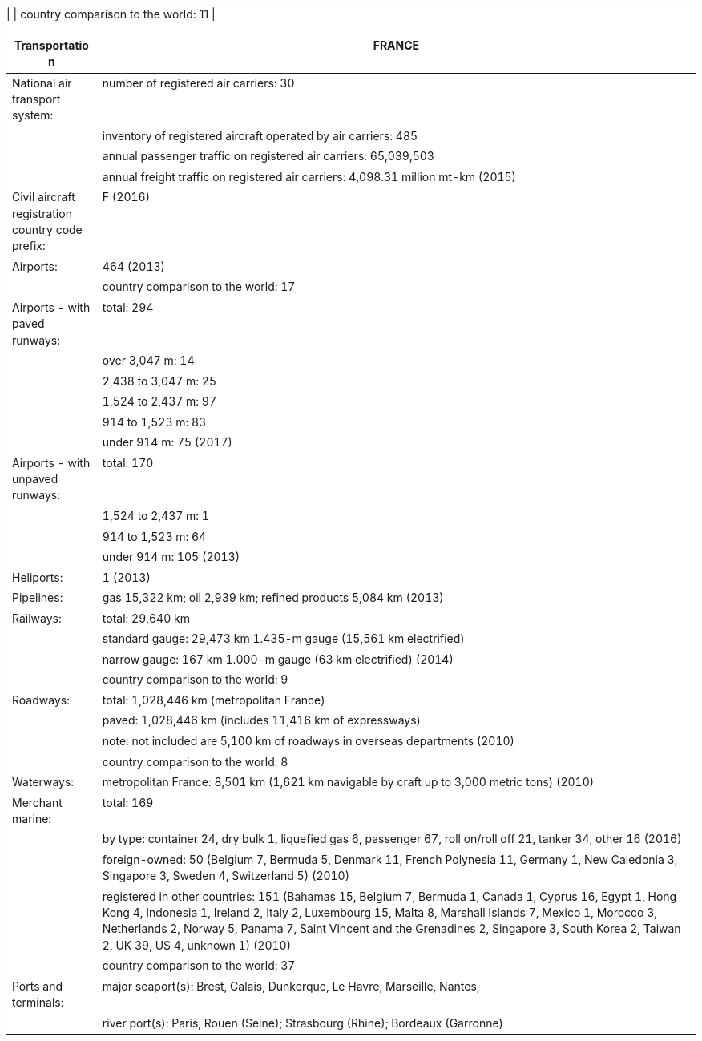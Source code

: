 | | country comparison to the world: 11 |

| Transportation | FRANCE |
| --- | --- |
| National air transport system: | number of registered air carriers: 30 |
| | inventory of registered aircraft operated by air carriers: 485 |
| | annual passenger traffic on registered air carriers: 65,039,503 |
| | annual freight traffic on registered air carriers: 4,098.31 million mt-km (2015) |
| Civil aircraft registration country code prefix: | F (2016) |
| Airports: | 464 (2013) |
| | country comparison to the world: 17 |
| Airports - with paved runways: | total: 294 |
| | over 3,047 m: 14 |
| | 2,438 to 3,047 m: 25 |
| | 1,524 to 2,437 m: 97 |
| | 914 to 1,523 m: 83 |
| | under 914 m: 75 (2017) |
| Airports - with unpaved runways: | total: 170 |
| | 1,524 to 2,437 m: 1 |
| | 914 to 1,523 m: 64 |
| | under 914 m: 105 (2013) |
| Heliports: | 1 (2013) |
| Pipelines: | gas 15,322 km; oil 2,939 km; refined products 5,084 km (2013) |
| Railways: | total: 29,640 km |
| | standard gauge: 29,473 km 1.435-m gauge (15,561 km electrified) |
| | narrow gauge: 167 km 1.000-m gauge (63 km electrified) (2014) |
| | country comparison to the world: 9 |
| Roadways: | total: 1,028,446 km (metropolitan France) |
| | paved: 1,028,446 km (includes 11,416 km of expressways) |
| | note: not included are 5,100 km of roadways in overseas departments (2010) |
| | country comparison to the world: 8 |
| Waterways: | metropolitan France: 8,501 km (1,621 km navigable by craft up to 3,000 metric tons) (2010) |
| Merchant marine: | total: 169 |
| | by type: container 24, dry bulk 1, liquefied gas 6, passenger 67, roll on/roll off 21, tanker 34, other 16 (2016) |
| | foreign-owned: 50 (Belgium 7, Bermuda 5, Denmark 11, French Polynesia 11, Germany 1, New Caledonia 3, Singapore 3, Sweden 4, Switzerland 5) (2010) |
| | registered in other countries: 151 (Bahamas 15, Belgium 7, Bermuda 1, Canada 1, Cyprus 16, Egypt 1, Hong Kong 4, Indonesia 1, Ireland 2, Italy 2, Luxembourg 15, Malta 8, Marshall Islands 7, Mexico 1, Morocco 3, Netherlands 2, Norway 5, Panama 7, Saint Vincent and the Grenadines 2, Singapore 3, South Korea 2, Taiwan 2, UK 39, US 4, unknown 1) (2010) |
| | country comparison to the world: 37 |
| Ports and terminals: | major seaport(s): Brest, Calais, Dunkerque, Le Havre, Marseille, Nantes, |
| | river port(s): Paris, Rouen (Seine); Strasbourg (Rhine); Bordeaux (Garronne) |